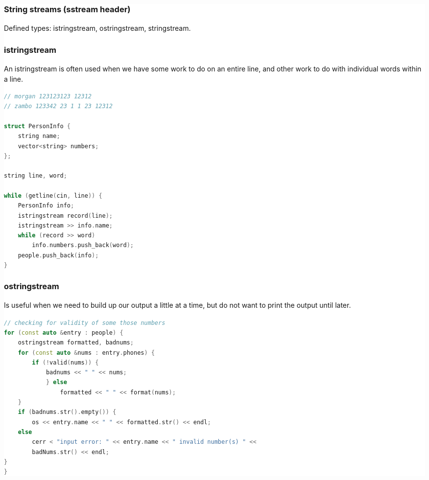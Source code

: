 ### String streams (sstream header)

Defined types: istringstream, ostringstream, stringstream.

### istringstream

An istringstream is often used when we have some work to do on an entire line,
and other work to do with individual words within a line.

```c++
// morgan 123123123 12312
// zambo 123342 23 1 1 23 12312

struct PersonInfo {
	string name;
	vector<string> numbers; 
};

string line, word;

while (getline(cin, line)) {
	PersonInfo info;
	istringstream record(line);
	istringstream >> info.name;
	while (record >> word)
		info.numbers.push_back(word);
	people.push_back(info);
}

```

### ostringstream

Is useful when we need to build up our output a little at a time, but do not
want to print the output until later. 

```c++
// checking for validity of some those numbers
for (const auto &entry : people) {
	ostringstream formatted, badnums;
	for (const auto &nums : entry.phones) {
		if (!valid(nums)) {
			badnums << " " << nums;
			} else
				formatted << " " << format(nums);
	}
	if (badnums.str().empty()) {
		os << entry.name << " " << formatted.str() << endl;
	else
		cerr < "input error: " << entry.name << " invalid number(s) " <<
		badNums.str() << endl;
}
}
```
